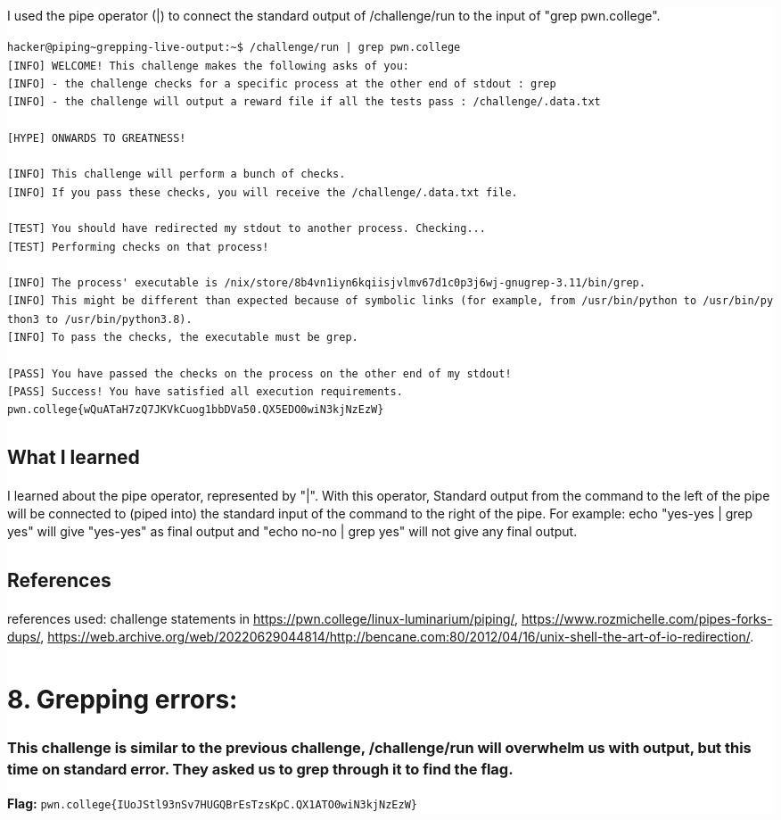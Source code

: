 I used the pipe operator (|) to connect the standard output of /challenge/run to the input of "grep pwn.college". 

```
hacker@piping~grepping-live-output:~$ /challenge/run | grep pwn.college
[INFO] WELCOME! This challenge makes the following asks of you:
[INFO] - the challenge checks for a specific process at the other end of stdout : grep
[INFO] - the challenge will output a reward file if all the tests pass : /challenge/.data.txt

[HYPE] ONWARDS TO GREATNESS!

[INFO] This challenge will perform a bunch of checks.
[INFO] If you pass these checks, you will receive the /challenge/.data.txt file.

[TEST] You should have redirected my stdout to another process. Checking...
[TEST] Performing checks on that process!

[INFO] The process' executable is /nix/store/8b4vn1iyn6kqiisjvlmv67d1c0p3j6wj-gnugrep-3.11/bin/grep.
[INFO] This might be different than expected because of symbolic links (for example, from /usr/bin/python to /usr/bin/python3 to /usr/bin/python3.8).
[INFO] To pass the checks, the executable must be grep.

[PASS] You have passed the checks on the process on the other end of my stdout!
[PASS] Success! You have satisfied all execution requirements.
pwn.college{wQuATaH7zQ7JKVkCuog1bbDVa50.QX5EDO0wiN3kjNzEzW}
```

## What I learned

I learned about the pipe operator, represented by "|". With this operator, Standard output from the command to the left of the pipe will be connected to (piped into) the standard input of the command to the right of the pipe. For example: echo  "yes-yes | grep yes" will give "yes-yes" as final output and "echo no-no | grep yes" will not give any final output. 

## References

references used: challenge statements in https://pwn.college/linux-luminarium/piping/, https://www.rozmichelle.com/pipes-forks-dups/, 
https://web.archive.org/web/20220629044814/http://bencane.com:80/2012/04/16/unix-shell-the-art-of-io-redirection/.

# 8. Grepping errors: 

### This challenge is similar to the previous challenge, /challenge/run will overwhelm us with output, but this time on standard error. They asked us to grep through it to find the flag.

**Flag:** `pwn.college{IUoJStl93nSv7HUGQBrEsTzsKpC.QX1ATO0wiN3kjNzEzW}`
